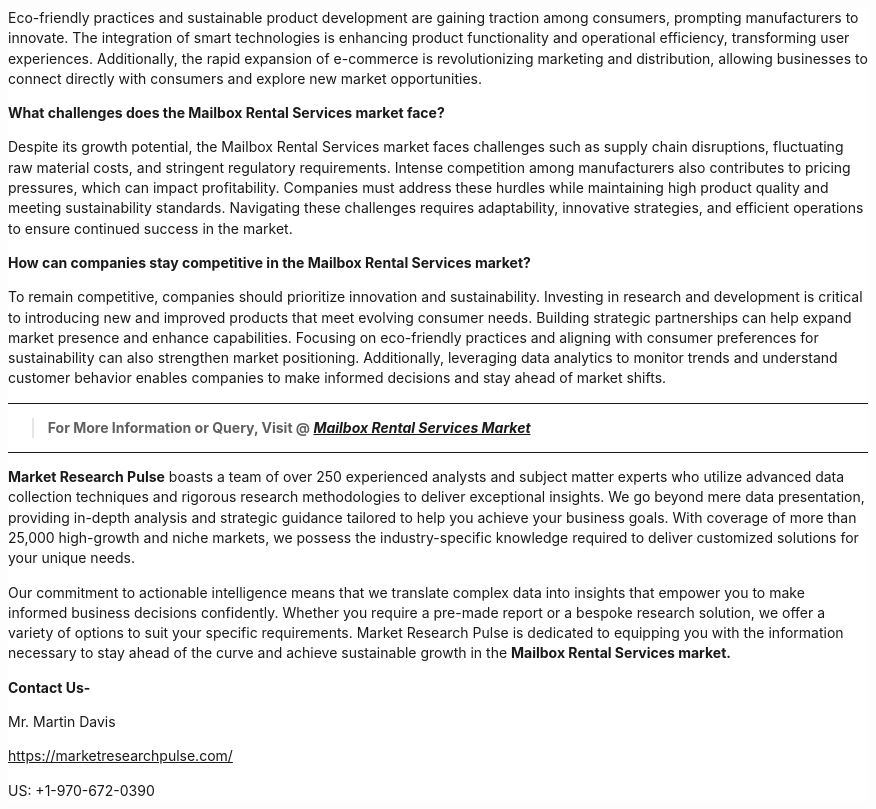 Eco-friendly practices and sustainable product development are gaining traction among consumers, prompting manufacturers to innovate. The integration of smart technologies is enhancing product functionality and operational efficiency, transforming user experiences. Additionally, the rapid expansion of e-commerce is revolutionizing marketing and distribution, allowing businesses to connect directly with consumers and explore new market opportunities.</p><p><strong>What challenges does the Mailbox Rental Services market face?</strong></p><p>Despite its growth potential, the Mailbox Rental Services market faces challenges such as supply chain disruptions, fluctuating raw material costs, and stringent regulatory requirements. Intense competition among manufacturers also contributes to pricing pressures, which can impact profitability. Companies must address these hurdles while maintaining high product quality and meeting sustainability standards. Navigating these challenges requires adaptability, innovative strategies, and efficient operations to ensure continued success in the market.</p><p><strong>How can companies stay competitive in the Mailbox Rental Services market?</strong></p><p>To remain competitive, companies should prioritize innovation and sustainability. Investing in research and development is critical to introducing new and improved products that meet evolving consumer needs. Building strategic partnerships can help expand market presence and enhance capabilities. Focusing on eco-friendly practices and aligning with consumer preferences for sustainability can also strengthen market positioning. Additionally, leveraging data analytics to monitor trends and understand customer behavior enables companies to make informed decisions and stay ahead of market shifts.</p><hr /><blockquote><p><strong>For More Information or Query, Visit @&nbsp;<em><a href="https://marketresearchpulse.com/report/26066/mailbox-rental-services-market?utm_source=Linkedin&utm_medium=091">Mailbox Rental Services Market</a></em></strong></p></blockquote><hr /><p><strong>Market Research Pulse</strong> boasts a team of over 250 experienced analysts and subject matter experts who utilize advanced data collection techniques and rigorous research methodologies to deliver exceptional insights. We go beyond mere data presentation, providing in-depth analysis and strategic guidance tailored to help you achieve your business goals. With coverage of more than 25,000 high-growth and niche markets, we possess the industry-specific knowledge required to deliver customized solutions for your unique needs.</p><p>Our commitment to actionable intelligence means that we translate complex data into insights that empower you to make informed business decisions confidently. Whether you require a pre-made report or a bespoke research solution, we offer a variety of options to suit your specific requirements. Market Research Pulse is dedicated to equipping you with the information necessary to stay ahead of the curve and achieve sustainable growth in the <strong>Mailbox Rental Services market.</strong></p><p><strong>Contact Us-</strong></p><p>Mr. Martin Davis</p><p>https://marketresearchpulse.com/</p><p>US: +1-970-672-0390</p>
